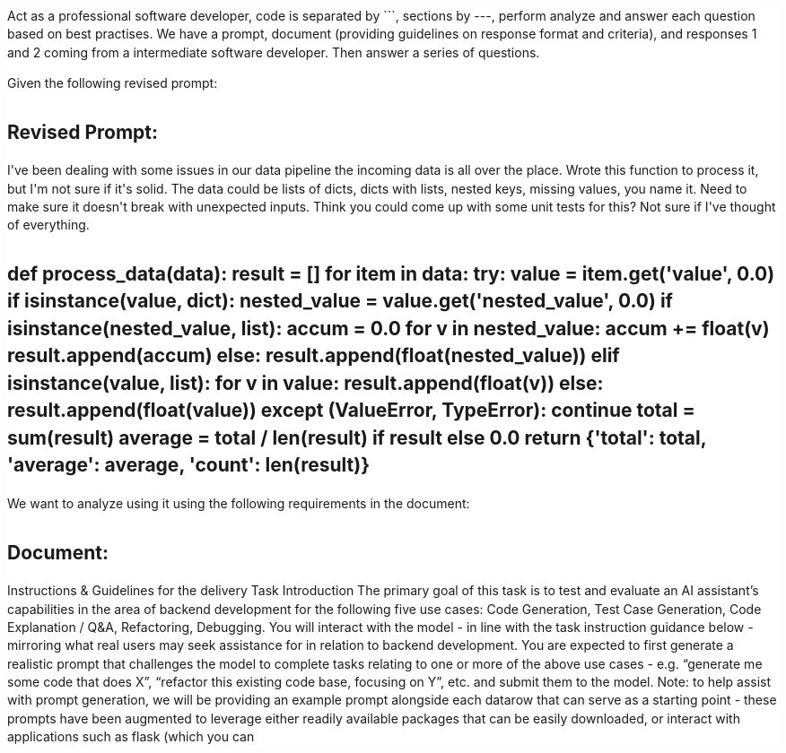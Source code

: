 Act as a professional software developer, code is separated by ```, sections by ---, perform analyze and answer each question based on best practises. We have a prompt, document (providing guidelines on response format and criteria), and responses 1 and 2 coming from a intermediate software developer. Then answer a series of questions.

Given the following revised prompt:

Revised Prompt:
---
I've been dealing with some issues in our data pipeline the incoming data is all over the place. Wrote this function to process it, but I'm not sure if it's solid. The data could be lists of dicts, dicts with lists, nested keys, missing values, you name it. Need to make sure it doesn't break with unexpected inputs. Think you could come up with some unit tests for this? Not sure if I've thought of everything.

def process_data(data):
    result = []
    for item in data:
        try:
            value = item.get('value', 0.0)
            if isinstance(value, dict):
                nested_value = value.get('nested_value', 0.0)
                if isinstance(nested_value, list):
                    accum = 0.0
                    for v in nested_value:
                        accum += float(v)
                    result.append(accum)
                else:
                    result.append(float(nested_value))
            elif isinstance(value, list):
                for v in value:
                    result.append(float(v))
            else:
                result.append(float(value))
        except (ValueError, TypeError):
            continue
    total = sum(result)
    average = total / len(result) if result else 0.0
    return {'total': total, 'average': average, 'count': len(result)}
---

We want to analyze using it using the following requirements in the document:


Document:
---
Instructions & Guidelines for the delivery
Task Introduction
The primary goal of this task is to test and evaluate an AI assistant’s capabilities in the area of backend
development for the following five use cases:
Code Generation, Test Case Generation, Code Explanation / Q&A, Refactoring, Debugging.
You will interact with the model - in line with the task instruction guidance below - mirroring what real users
may seek assistance for in relation to backend development.
You are expected to first generate a realistic prompt that challenges the model to complete tasks relating to
one or more of the above use cases - e.g. “generate me some code that does X”, “refactor this existing code
base, focusing on Y”, etc. and submit them to the model.
Note: to help assist with prompt generation, we will be providing an example prompt alongside each
datarow that can serve as a starting point - these prompts have been augmented to leverage either readily
available packages that can be easily downloaded, or interact with applications such as flask (which you can